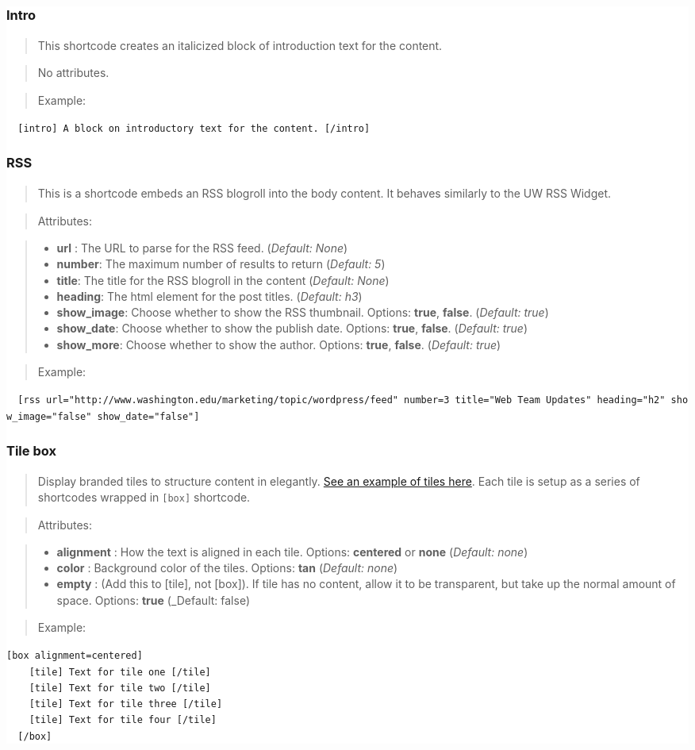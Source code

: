 
### Intro ###
> This shortcode creates an italicized block of introduction text for the content.

> No attributes.

> Example:

```
  [intro] A block on introductory text for the content. [/intro]
```

### RSS ###

>  This is a shortcode embeds an RSS blogroll into the body content. It behaves similarly to the UW RSS Widget.

> Attributes:

> -  **url** : The URL to parse for the RSS feed. (_Default: None_)
> - **number**:  The maximum number of results to return (_Default: 5_)
> - **title**:  The title for the RSS blogroll in the content (_Default: None_)
> - **heading**:  The html element for the post titles. (_Default: h3_)
> - **show_image**:  Choose whether to show the RSS thumbnail. Options: **true**, **false**. (_Default: true_)
> - **show_date**:  Choose whether to show the publish date. Options: **true**, **false**. (_Default: true_)
> - **show_more**: Choose whether to show the author. Options: **true**, **false**. (_Default: true_)

> Example:
```
  [rss url="http://www.washington.edu/marketing/topic/wordpress/feed" number=3 title="Web Team Updates" heading="h2" show_image="false" show_date="false"]
```

### Tile box ###

>  Display branded tiles to structure content in elegantly. [See an example of tiles here](http://www.washington.edu/newhuskies/).
Each tile is setup as a series of shortcodes wrapped in `[box]` shortcode.

> Attributes:

> - **alignment** : How the text is aligned in each tile. Options: **centered** or **none** (_Default: none_)
> - **color** : Background color of the tiles. Options: **tan** (_Default: none_)
> - **empty** : (Add this to [tile], not [box]). If tile has no content, allow it to be transparent, but take up the normal amount of space. Options: **true** (_Default: false)


> Example:
```
[box alignment=centered]
    [tile] Text for tile one [/tile]
    [tile] Text for tile two [/tile]
    [tile] Text for tile three [/tile]
    [tile] Text for tile four [/tile]
  [/box]
```
